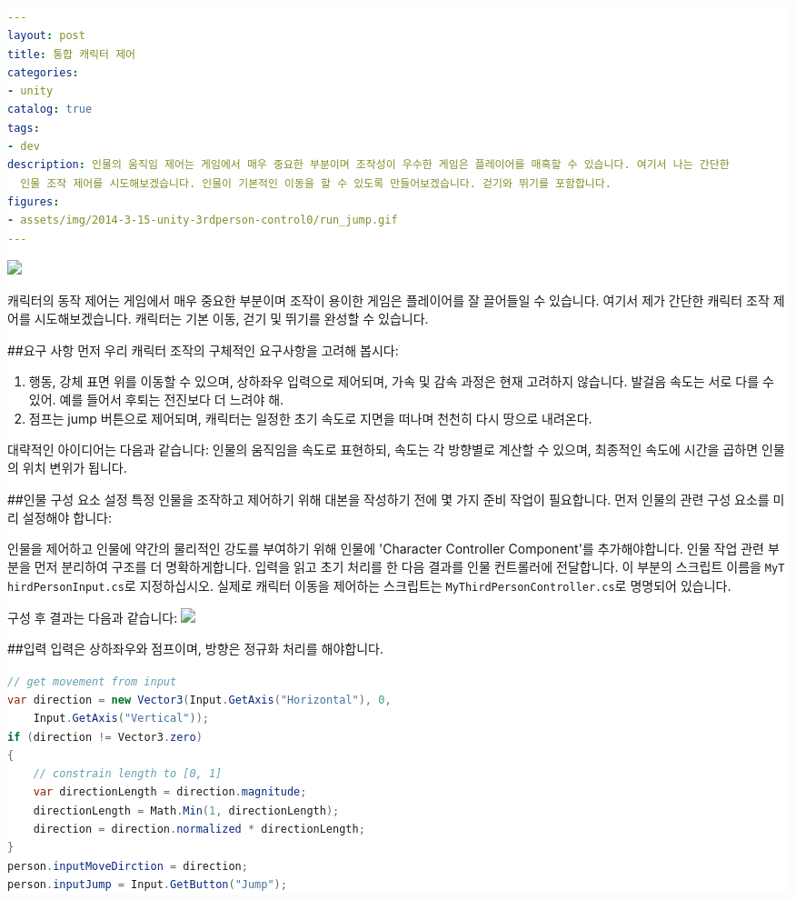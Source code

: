 ```yaml
---
layout: post
title: 통합 캐릭터 제어
categories:
- unity
catalog: true
tags:
- dev
description: 인물의 움직임 제어는 게임에서 매우 중요한 부분이며 조작성이 우수한 게임은 플레이어를 매혹할 수 있습니다. 여기서 나는 간단한
  인물 조작 제어를 시도해보겠습니다. 인물이 기본적인 이동을 할 수 있도록 만들어보겠습니다. 걷기와 뛰기를 포함합니다.
figures:
- assets/img/2014-3-15-unity-3rdperson-control0/run_jump.gif
---
```


<meta property="og:title" content="Unity人物控制" />

![](assets/img/2014-3-15-unity-3rdperson-control0/run_jump.gif)

캐릭터의 동작 제어는 게임에서 매우 중요한 부분이며 조작이 용이한 게임은 플레이어를 잘 끌어들일 수 있습니다. 여기서 제가 간단한 캐릭터 조작 제어를 시도해보겠습니다. 캐릭터는 기본 이동, 걷기 및 뛰기를 완성할 수 있습니다.

##요구 사항
먼저 우리 캐릭터 조작의 구체적인 요구사항을 고려해 봅시다:

1. 행동, 강체 표면 위를 이동할 수 있으며, 상하좌우 입력으로 제어되며, 가속 및 감속 과정은 현재 고려하지 않습니다.
발걸음 속도는 서로 다를 수 있어. 예를 들어서 후퇴는 전진보다 더 느려야 해.
3. 점프는 jump 버튼으로 제어되며, 캐릭터는 일정한 초기 속도로 지면을 떠나며 천천히 다시 땅으로 내려온다.

대략적인 아이디어는 다음과 같습니다: 인물의 움직임을 속도로 표현하되, 속도는 각 방향별로 계산할 수 있으며, 최종적인 속도에 시간을 곱하면 인물의 위치 변위가 됩니다.

##인물 구성 요소 설정
특정 인물을 조작하고 제어하기 위해 대본을 작성하기 전에 몇 가지 준비 작업이 필요합니다. 먼저 인물의 관련 구성 요소를 미리 설정해야 합니다:

인물을 제어하고 인물에 약간의 물리적인 강도를 부여하기 위해 인물에 'Character Controller Component'를 추가해야합니다.
인물 작업 관련 부분을 먼저 분리하여 구조를 더 명확하게합니다. 입력을 읽고 초기 처리를 한 다음 결과를 인물 컨트롤러에 전달합니다. 이 부분의 스크립트 이름을 `MyThirdPersonInput.cs`로 지정하십시오.
실제로 캐릭터 이동을 제어하는 스크립트는 `MyThirdPersonController.cs`로 명명되어 있습니다.

구성 후 결과는 다음과 같습니다:
![](assets/img/2014-3-15-unity-3rdperson-control0/setting.png)

##입력
입력은 상하좌우와 점프이며, 방향은 정규화 처리를 해야합니다.

```c#
// get movement from input
var direction = new Vector3(Input.GetAxis("Horizontal"), 0, 
	Input.GetAxis("Vertical"));
if (direction != Vector3.zero)
{
    // constrain length to [0, 1]
    var directionLength = direction.magnitude;
    directionLength = Math.Min(1, directionLength);
    direction = direction.normalized * directionLength;
}
person.inputMoveDirction = direction;
person.inputJump = Input.GetButton("Jump");
````
